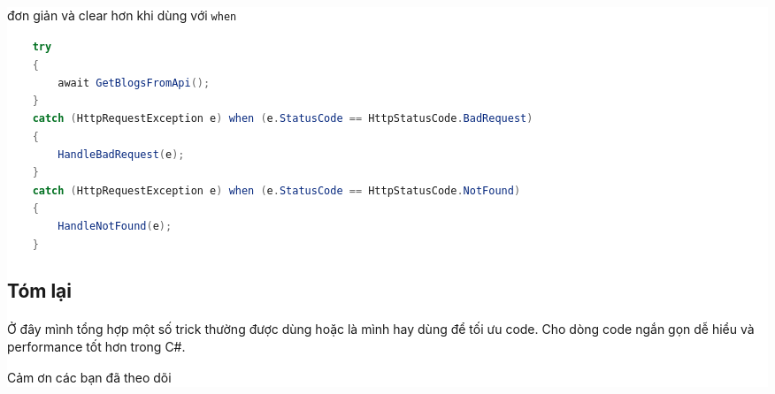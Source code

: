 đơn giản và clear hơn khi dùng với `when`

```csharp
    try
    {
        await GetBlogsFromApi();
    }
    catch (HttpRequestException e) when (e.StatusCode == HttpStatusCode.BadRequest)
    {
        HandleBadRequest(e);
    }
    catch (HttpRequestException e) when (e.StatusCode == HttpStatusCode.NotFound)
    {
        HandleNotFound(e);
    }
```

## **Tóm lại**

Ở đây mình tổng hợp một số trick thường được dùng hoặc là mình hay dùng để tối ưu code. Cho dòng code ngắn gọn dễ hiểu và performance tốt hơn trong C#.

Cảm ơn các bạn đã theo dõi
